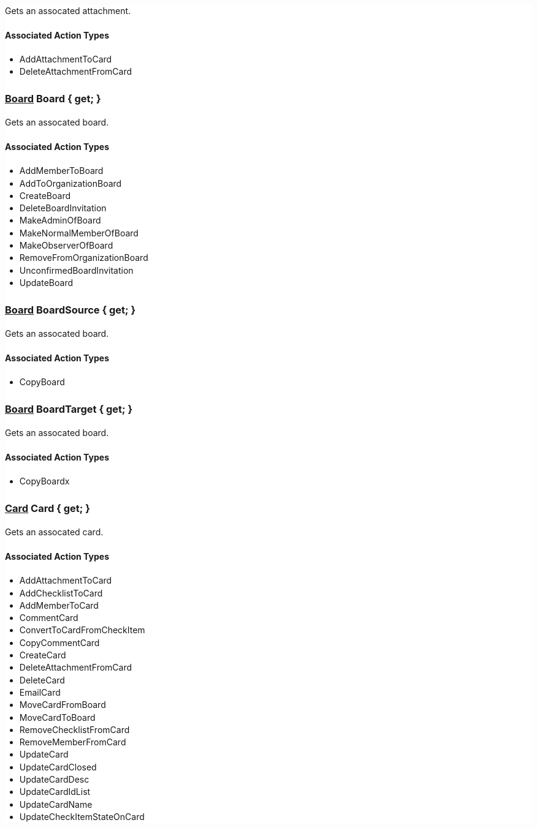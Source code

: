 Gets an assocated attachment.

#### Associated Action Types

- AddAttachmentToCard
- DeleteAttachmentFromCard

### [Board](/API-Boards#board) Board { get; }

Gets an assocated board.

#### Associated Action Types

- AddMemberToBoard
- AddToOrganizationBoard
- CreateBoard
- DeleteBoardInvitation
- MakeAdminOfBoard
- MakeNormalMemberOfBoard
- MakeObserverOfBoard
- RemoveFromOrganizationBoard
- UnconfirmedBoardInvitation
- UpdateBoard

### [Board](/API-Boards#board) BoardSource { get; }

Gets an assocated board.

#### Associated Action Types

- CopyBoard

### [Board](/API-Boards#board) BoardTarget { get; }

Gets an assocated board.

#### Associated Action Types

- CopyBoardx

### [Card](/API-Cards#card) Card { get; }

Gets an assocated card.

#### Associated Action Types

- AddAttachmentToCard
- AddChecklistToCard
- AddMemberToCard
- CommentCard
- ConvertToCardFromCheckItem
- CopyCommentCard
- CreateCard
- DeleteAttachmentFromCard
- DeleteCard
- EmailCard
- MoveCardFromBoard
- MoveCardToBoard
- RemoveChecklistFromCard
- RemoveMemberFromCard
- UpdateCard
- UpdateCardClosed
- UpdateCardDesc
- UpdateCardIdList
- UpdateCardName
- UpdateCheckItemStateOnCard

